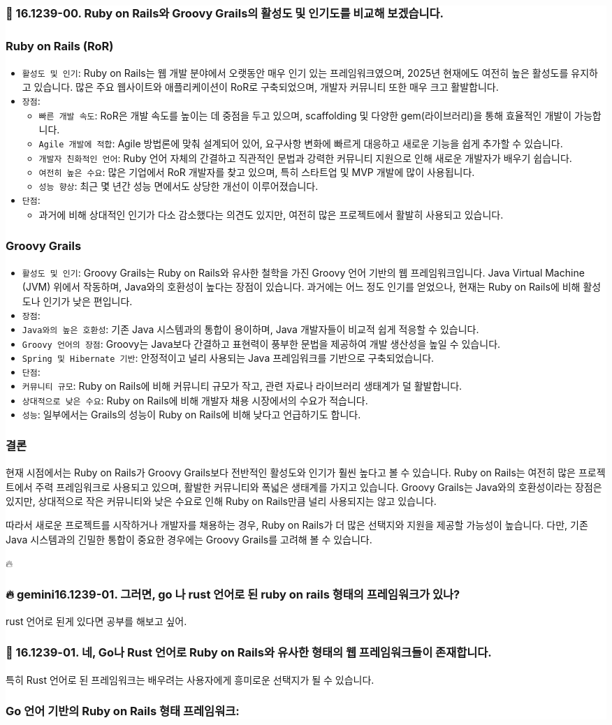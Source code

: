### 🔋 16.1239-00. Ruby on Rails와 Groovy Grails의 활성도 및 인기도를 비교해 보겠습니다.

### Ruby on Rails (RoR)

- `활성도 및 인기`: Ruby on Rails는 웹 개발 분야에서 오랫동안 매우 인기 있는 프레임워크였으며, 2025년 현재에도 여전히 높은 활성도를 유지하고 있습니다. 많은 주요 웹사이트와 애플리케이션이 RoR로 구축되었으며, 개발자 커뮤니티 또한 매우 크고 활발합니다.
- `장점`:
  - `빠른 개발 속도`: RoR은 개발 속도를 높이는 데 중점을 두고 있으며, scaffolding 및 다양한 gem(라이브러리)을 통해 효율적인 개발이 가능합니다.
  - `Agile 개발에 적합`: Agile 방법론에 맞춰 설계되어 있어, 요구사항 변화에 빠르게 대응하고 새로운 기능을 쉽게 추가할 수 있습니다.
  - `개발자 친화적인 언어`: Ruby 언어 자체의 간결하고 직관적인 문법과 강력한 커뮤니티 지원으로 인해 새로운 개발자가 배우기 쉽습니다.
  - `여전히 높은 수요`: 많은 기업에서 RoR 개발자를 찾고 있으며, 특히 스타트업 및 MVP 개발에 많이 사용됩니다.
  - `성능 향상`: 최근 몇 년간 성능 면에서도 상당한 개선이 이루어졌습니다.
- `단점`:
  - 과거에 비해 상대적인 인기가 다소 감소했다는 의견도 있지만, 여전히 많은 프로젝트에서 활발히 사용되고 있습니다.

### Groovy Grails

- `활성도 및 인기`: Groovy Grails는 Ruby on Rails와 유사한 철학을 가진 Groovy 언어 기반의 웹 프레임워크입니다. Java Virtual Machine (JVM) 위에서 작동하며, Java와의 호환성이 높다는 장점이 있습니다. 과거에는 어느 정도 인기를 얻었으나, 현재는 Ruby on Rails에 비해 활성도나 인기가 낮은 편입니다.
- `장점`:
- `Java와의 높은 호환성`: 기존 Java 시스템과의 통합이 용이하며, Java 개발자들이 비교적 쉽게 적응할 수 있습니다.
- `Groovy 언어의 장점`: Groovy는 Java보다 간결하고 표현력이 풍부한 문법을 제공하여 개발 생산성을 높일 수 있습니다.
- `Spring 및 Hibernate 기반`: 안정적이고 널리 사용되는 Java 프레임워크를 기반으로 구축되었습니다.
- `단점`:
- `커뮤니티 규모`: Ruby on Rails에 비해 커뮤니티 규모가 작고, 관련 자료나 라이브러리 생태계가 덜 활발합니다.
- `상대적으로 낮은 수요`: Ruby on Rails에 비해 개발자 채용 시장에서의 수요가 적습니다.
- `성능`: 일부에서는 Grails의 성능이 Ruby on Rails에 비해 낮다고 언급하기도 합니다.

### 결론

현재 시점에서는 Ruby on Rails가 Groovy Grails보다 전반적인 활성도와 인기가 훨씬 높다고 볼 수 있습니다. Ruby on Rails는 여전히 많은 프로젝트에서 주력 프레임워크로 사용되고 있으며, 활발한 커뮤니티와 폭넓은 생태계를 가지고 있습니다. Groovy Grails는 Java와의 호환성이라는 장점은 있지만, 상대적으로 작은 커뮤니티와 낮은 수요로 인해 Ruby on Rails만큼 널리 사용되지는 않고 있습니다.

따라서 새로운 프로젝트를 시작하거나 개발자를 채용하는 경우, Ruby on Rails가 더 많은 선택지와 지원을 제공할 가능성이 높습니다. 다만, 기존 Java 시스템과의 긴밀한 통합이 중요한 경우에는 Groovy Grails를 고려해 볼 수 있습니다.



🔥
### 🔥 gemini16.1239-01. 그러면, go 나 rust 언어로 된 ruby on rails 형태의 프레임워크가 있나?
rust 언어로 된게 있다면 공부를 해보고 싶어.



### 🔋 16.1239-01. 네, Go나 Rust 언어로 Ruby on Rails와 유사한 형태의 웹 프레임워크들이 존재합니다.
특히 Rust 언어로 된 프레임워크는 배우려는 사용자에게 흥미로운 선택지가 될 수 있습니다.

### Go 언어 기반의 Ruby on Rails 형태 프레임워크:
